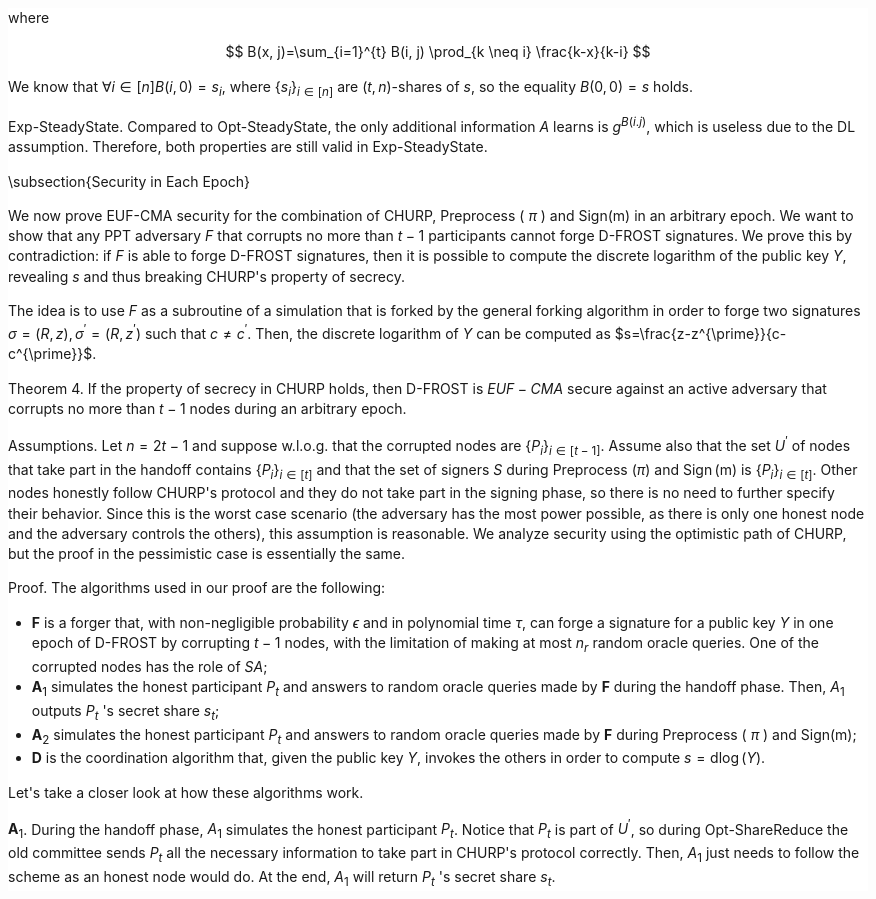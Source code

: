 where

$$
B(x, j)=\sum_{i=1}^{t} B(i, j) \prod_{k \neq i} \frac{k-x}{k-i}
$$

We know that $\forall i \in[n] B(i, 0)=s_{i}$, where $\left\{s_{i}\right\}_{i \in[n]}$ are $(t, n)$-shares of $s$, so the equality $B(0,0)=s$ holds.

Exp-SteadyState. Compared to Opt-SteadyState, the only additional information $A$ learns is $g^{B(i . j)}$, which is useless due to the DL assumption. Therefore, both properties are still valid in Exp-SteadyState.

\subsection{Security in Each Epoch}

We now prove EUF-CMA security for the combination of CHURP, Preprocess ( $\pi$ ) and Sign(m) in an arbitrary epoch. We want to show that any PPT adversary $F$ that corrupts no more than $t-1$ participants cannot forge D-FROST signatures. We prove this by contradiction: if $F$ is able to forge D-FROST signatures, then it is possible to compute the discrete logarithm of the public key $Y$, revealing $s$ and thus breaking CHURP's property of secrecy.

The idea is to use $F$ as a subroutine of a simulation that is forked by the general forking algorithm in order to forge two signatures $\sigma=(R, z), \sigma^{\prime}=\left(R, z^{\prime}\right)$ such that $c \neq c^{\prime}$. Then, the discrete logarithm of $Y$ can be computed as $s=\frac{z-z^{\prime}}{c-c^{\prime}}$.

Theorem 4. If the property of secrecy in CHURP holds, then D-FROST is $E U F-C M A$ secure against an active adversary that corrupts no more than $t-1$ nodes during an arbitrary epoch.

Assumptions. Let $n=2 t-1$ and suppose w.l.o.g. that the corrupted nodes are $\left\{P_{i}\right\}_{i \in[t-1]}$. Assume also that the set $U^{\prime}$ of nodes that take part in the handoff contains $\left\{P_{i}\right\}_{i \in[t]}$ and that the set of signers $S$ during Preprocess $(\pi)$ and $\operatorname{Sign}(\mathrm{m})$ is $\left\{P_{i}\right\}_{i \in[t]}$. Other nodes honestly follow CHURP's protocol and they do not take part in the signing phase, so there is no need to further specify their behavior. Since this is the worst case scenario (the adversary has the most power possible, as there is only one honest node and the adversary controls the others), this assumption is reasonable. We analyze security using the optimistic path of CHURP, but the proof in the pessimistic case is essentially the same.

Proof. The algorithms used in our proof are the following:
- $\boldsymbol{F}$ is a forger that, with non-negligible probability $\epsilon$ and in polynomial time $\tau$, can forge a signature for a public key $Y$ in one epoch of D-FROST by corrupting $t-1$ nodes, with the limitation of making at most $n_{r}$ random oracle queries. One of the corrupted nodes has the role of $S A$;
- $\boldsymbol{A}_{1}$ simulates the honest participant $P_{t}$ and answers to random oracle queries made by $\boldsymbol{F}$ during the handoff phase. Then, $A_{1}$ outputs $P_{t}$ 's secret share $s_{t}$;
- $\boldsymbol{A}_{2}$ simulates the honest participant $P_{t}$ and answers to random oracle queries made by $\boldsymbol{F}$ during Preprocess ( $\pi$ ) and Sign(m);
- $\boldsymbol{D}$ is the coordination algorithm that, given the public key $Y$, invokes the others in order to compute $s=\operatorname{dlog}(Y)$.

Let's take a closer look at how these algorithms work.

$\boldsymbol{A}_{1}$. During the handoff phase, $A_{1}$ simulates the honest participant $P_{t}$. Notice that $P_{t}$ is part of $U^{\prime}$, so during Opt-ShareReduce the old committee sends $P_{t}$ all the necessary information to take part in CHURP's protocol correctly. Then, $A_{1}$ just needs to follow the scheme as an honest node would do. At the end, $A_{1}$ will return $P_{t}$ 's secret share $s_{t}$.


[^1]: Roma Tre University, Italy
[^2]: Bank of Italy*, Italy
[^3]: University of Pisa, Italy
[^4]: Schnorr Signatures for secp256k1: https://github.com/bitcoin/bips/blob/master/bip-0340.mediawiki
[^5]: Human Rights Foundation Bounties, accessed on April 07, 2024: https://hrfbounties.org/
[^6]: https://en.bitcoin.it/wiki/BIP_0340
